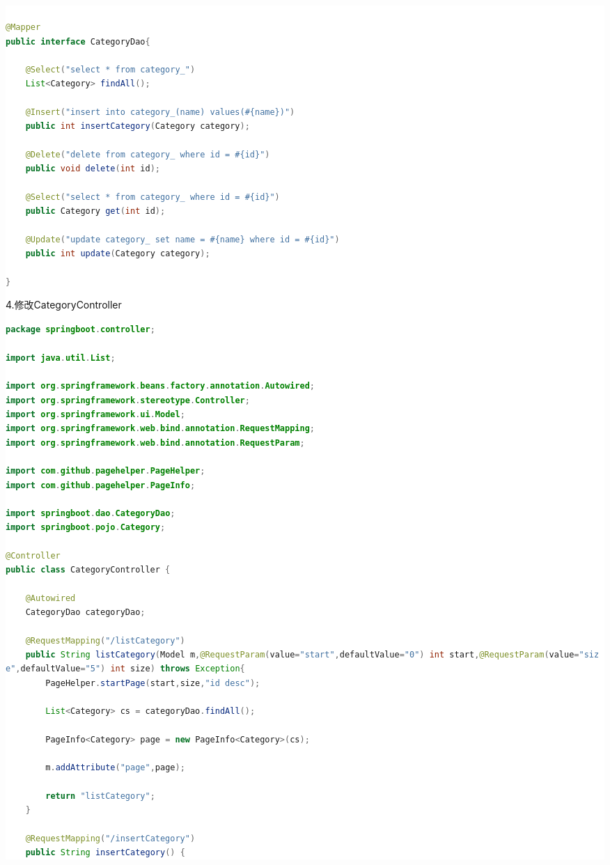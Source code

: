 ```java

@Mapper
public interface CategoryDao{
	
	@Select("select * from category_")
	List<Category> findAll();
	
	@Insert("insert into category_(name) values(#{name})")
	public int insertCategory(Category category);
	
	@Delete("delete from category_ where id = #{id}")
	public void delete(int id);
	
	@Select("select * from category_ where id = #{id}")
	public Category get(int id);
	
	@Update("update category_ set name = #{name} where id = #{id}")
	public int update(Category category);
	
}

```

4.修改CategoryController

```java
package springboot.controller;

import java.util.List;

import org.springframework.beans.factory.annotation.Autowired;
import org.springframework.stereotype.Controller;
import org.springframework.ui.Model;
import org.springframework.web.bind.annotation.RequestMapping;
import org.springframework.web.bind.annotation.RequestParam;

import com.github.pagehelper.PageHelper;
import com.github.pagehelper.PageInfo;

import springboot.dao.CategoryDao;
import springboot.pojo.Category;

@Controller
public class CategoryController {
	
	@Autowired
	CategoryDao categoryDao;
	
	@RequestMapping("/listCategory")
	public String listCategory(Model m,@RequestParam(value="start",defaultValue="0") int start,@RequestParam(value="size",defaultValue="5") int size) throws Exception{
		PageHelper.startPage(start,size,"id desc");
		
		List<Category> cs = categoryDao.findAll();
		
		PageInfo<Category> page = new PageInfo<Category>(cs);
		
		m.addAttribute("page",page);
		
		return "listCategory";
	}
	
	@RequestMapping("/insertCategory")
	public String insertCategory() {
```
